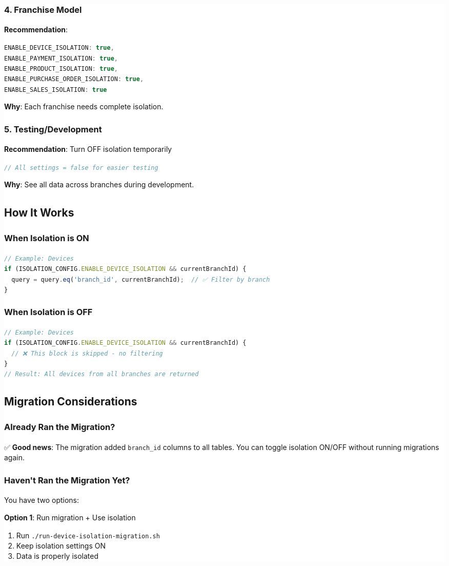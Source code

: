 ### 4. Franchise Model
**Recommendation**:
```typescript
ENABLE_DEVICE_ISOLATION: true,
ENABLE_PAYMENT_ISOLATION: true,
ENABLE_PRODUCT_ISOLATION: true,
ENABLE_PURCHASE_ORDER_ISOLATION: true,
ENABLE_SALES_ISOLATION: true
```
**Why**: Each franchise needs complete isolation.

### 5. Testing/Development
**Recommendation**: Turn OFF isolation temporarily
```typescript
// All settings = false for easier testing
```
**Why**: See all data across branches during development.

## How It Works

### When Isolation is ON
```typescript
// Example: Devices
if (ISOLATION_CONFIG.ENABLE_DEVICE_ISOLATION && currentBranchId) {
  query = query.eq('branch_id', currentBranchId);  // ✅ Filter by branch
}
```

### When Isolation is OFF
```typescript
// Example: Devices
if (ISOLATION_CONFIG.ENABLE_DEVICE_ISOLATION && currentBranchId) {
  // ❌ This block is skipped - no filtering
}
// Result: All devices from all branches are returned
```

## Migration Considerations

### Already Ran the Migration?
✅ **Good news**: The migration added `branch_id` columns to all tables. You can toggle isolation ON/OFF without running migrations again.

### Haven't Ran the Migration Yet?
You have two options:

**Option 1**: Run migration + Use isolation
1. Run `./run-device-isolation-migration.sh`
2. Keep isolation settings ON
3. Data is properly isolated
